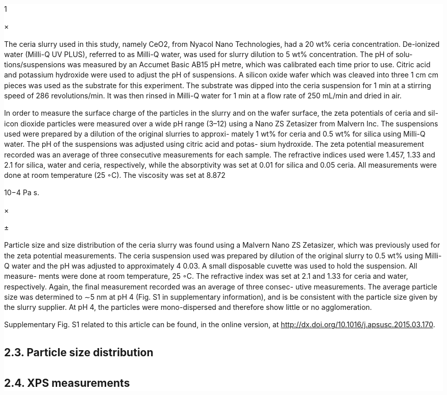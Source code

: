 1 


× 


The  ceria  slurry  used  in  this  study,  namely  CeO2,  from  Nyacol Nano  Technologies,  had  a  20  wt%  ceria  concentration.  De-ionized water  (Milli-Q  UV  PLUS),  referred  to  as  Milli-Q  water,  was used  for  slurry  dilution  to  5  wt%  concentration.  The  pH  of  solu- tions/suspensions  was   measured  by  an  Accumet  Basic  AB15  pH metre,  which  was  calibrated  each  time  prior  to  use.  Citric  acid  and potassium  hydroxide  were  used  to  adjust  the  pH  of  suspensions.  A silicon  oxide  wafer  which  was   cleaved  into  three  1  cm cm  pieces was  used  as  the  substrate  for  this  experiment.  The  substrate  was dipped  into  the  ceria  suspension  for  1  min   at  a  stirring  speed  of 286  revolutions/min.  It  was  then  rinsed  in  Milli-Q  water  for  1  min at  a  ﬂow  rate  of  250  mL/min  and  dried  in  air. 


In  order  to  measure  the  surface  charge  of  the  particles  in  the slurry  and  on  the  wafer  surface,  the  zeta  potentials  of  ceria  and  sil- icon  dioxide  particles  were  measured  over  a  wide  pH  range  (3–12) using  a  Nano  ZS  Zetasizer  from  Malvern  Inc.  The  suspensions  used were  prepared  by  a  dilution  of  the  original  slurries  to  approxi- mately  1  wt%   for  ceria  and  0.5  wt%  for  silica  using  Milli-Q  water. The  pH  of  the  suspensions  was  adjusted  using  citric  acid  and  potas- sium  hydroxide.  The  zeta  potential  measurement  recorded  was  an average  of  three  consecutive  measurements  for  each  sample.  The refractive  indices  used  were  1.457,  1.33  and  2.1  for  silica,  water  and ceria,  respectively,  while  the  absorptivity  was  set  at  0.01  for  silica and  0.05  ceria.  All  measurements  were  done  at  room  temperature (25 ◦C).  The  viscosity  was   set  at  8.872 


10−4 Pa  s. 


× 


± 


Particle  size  and  size  distribution  of  the  ceria  slurry  was  found using  a  Malvern  Nano  ZS  Zetasizer,  which  was   previously  used  for the  zeta  potential  measurements.  The  ceria  suspension  used  was prepared  by  dilution  of  the  original  slurry  to  0.5  wt%  using  Milli-Q water  and  the  pH  was   adjusted  to  approximately  4 0.03.  A  small disposable  cuvette  was  used  to  hold  the  suspension.  All  measure- ments  were  done  at  room  temperature,  25 ◦C.  The  refractive  index was  set  at  2.1  and  1.33  for  ceria  and  water,  respectively.  Again, the  ﬁnal  measurement  recorded  was  an  average  of  three  consec- utive  measurements.  The  average  particle  size  was   determined  to ∼5  nm  at  pH  4  (Fig.  S1  in  supplementary  information),  and  is be consistent  with  the  particle  size  given  by  the  slurry  supplier.  At  pH 4,  the  particles  were  mono-dispersed  and  therefore  show  little  or no  agglomeration. 


Supplementary  Fig.  S1  related  to  this  article  can  be  found,  in  the online  version,  at  http://dx.doi.org/10.1016/j.apsusc.2015.03.170. 


## 2.3.  Particle  size  distribution

## 2.4.  XPS  measurements
